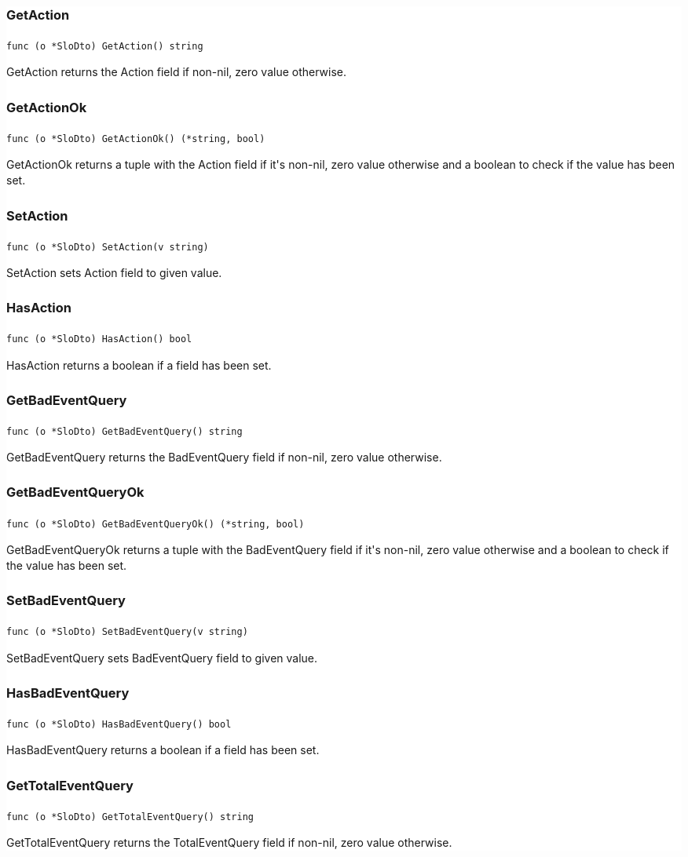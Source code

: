 ### GetAction

`func (o *SloDto) GetAction() string`

GetAction returns the Action field if non-nil, zero value otherwise.

### GetActionOk

`func (o *SloDto) GetActionOk() (*string, bool)`

GetActionOk returns a tuple with the Action field if it's non-nil, zero value otherwise
and a boolean to check if the value has been set.

### SetAction

`func (o *SloDto) SetAction(v string)`

SetAction sets Action field to given value.

### HasAction

`func (o *SloDto) HasAction() bool`

HasAction returns a boolean if a field has been set.

### GetBadEventQuery

`func (o *SloDto) GetBadEventQuery() string`

GetBadEventQuery returns the BadEventQuery field if non-nil, zero value otherwise.

### GetBadEventQueryOk

`func (o *SloDto) GetBadEventQueryOk() (*string, bool)`

GetBadEventQueryOk returns a tuple with the BadEventQuery field if it's non-nil, zero value otherwise
and a boolean to check if the value has been set.

### SetBadEventQuery

`func (o *SloDto) SetBadEventQuery(v string)`

SetBadEventQuery sets BadEventQuery field to given value.

### HasBadEventQuery

`func (o *SloDto) HasBadEventQuery() bool`

HasBadEventQuery returns a boolean if a field has been set.

### GetTotalEventQuery

`func (o *SloDto) GetTotalEventQuery() string`

GetTotalEventQuery returns the TotalEventQuery field if non-nil, zero value otherwise.
